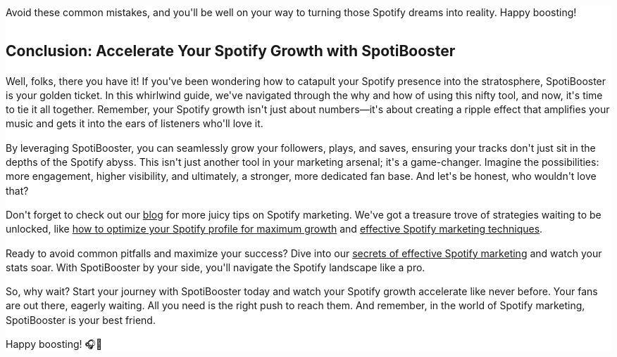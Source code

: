 Avoid these common mistakes, and you'll be well on your way to turning those Spotify dreams into reality. Happy boosting!

## Conclusion: Accelerate Your Spotify Growth with SpotiBooster

Well, folks, there you have it! If you've been wondering how to catapult your Spotify presence into the stratosphere, SpotiBooster is your golden ticket. In this whirlwind guide, we've navigated through the why and how of using this nifty tool, and now, it's time to tie it all together. Remember, your Spotify growth isn't just about numbers—it's about creating a ripple effect that amplifies your music and gets it into the ears of listeners who'll love it.

By leveraging SpotiBooster, you can seamlessly grow your followers, plays, and saves, ensuring your tracks don't just sit in the depths of the Spotify abyss. This isn't just another tool in your marketing arsenal; it's a game-changer. Imagine the possibilities: more engagement, higher visibility, and ultimately, a stronger, more dedicated fan base. And let's be honest, who wouldn't love that?

Don't forget to check out our [blog](https://spotibooster.com/blog/top-spotify-marketing-strategies-for-independent-artists-in-2024) for more juicy tips on Spotify marketing. We've got a treasure trove of strategies waiting to be unlocked, like [how to optimize your Spotify profile for maximum growth](https://spotibooster.com/blog/how-to-optimize-your-spotify-profile-for-maximum-growth) and [effective Spotify marketing techniques](https://spotibooster.com/blog/effective-spotify-marketing-how-to-grow-your-followers-and-plays).

Ready to avoid common pitfalls and maximize your success? Dive into our [secrets of effective Spotify marketing](https://spotibooster.com/blog/unlocking-the-secrets-of-effective-spotify-marketing) and watch your stats soar. With SpotiBooster by your side, you'll navigate the Spotify landscape like a pro.

So, why wait? Start your journey with SpotiBooster today and watch your Spotify growth accelerate like never before. Your fans are out there, eagerly waiting. All you need is the right push to reach them. And remember, in the world of Spotify marketing, SpotiBooster is your best friend.

Happy boosting! 🎧🚀
